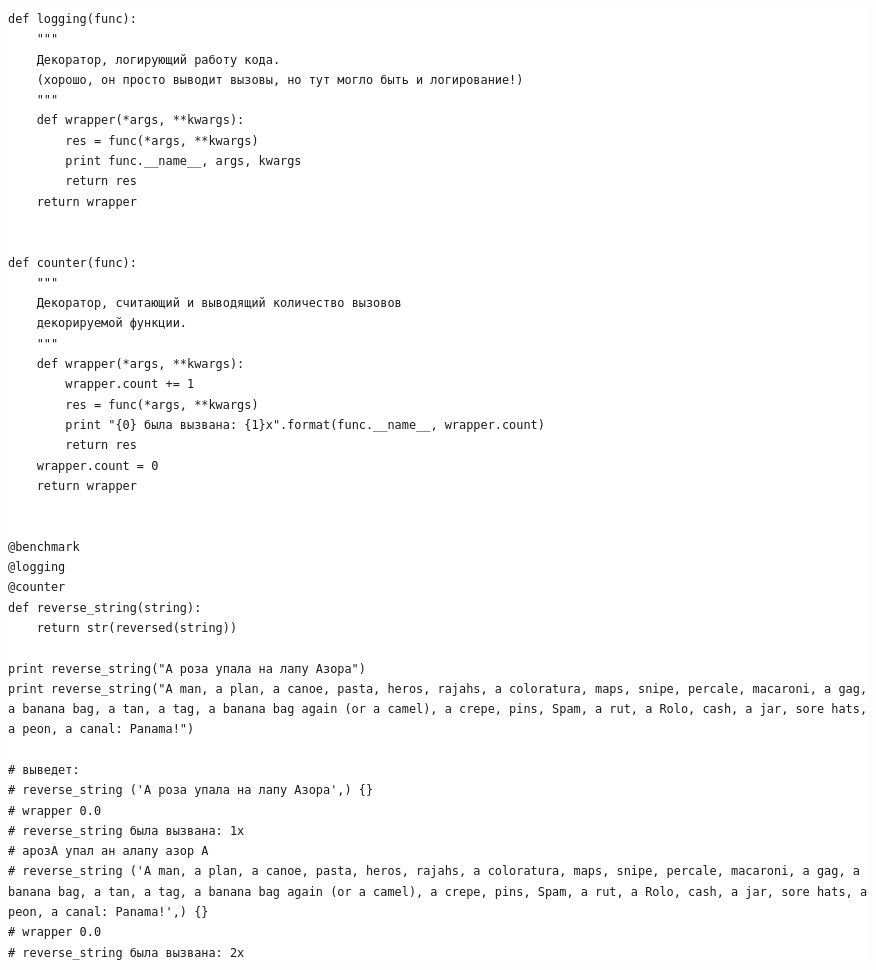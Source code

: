     def logging(func):
        """
        Декоратор, логирующий работу кода.
        (хорошо, он просто выводит вызовы, но тут могло быть и логирование!)
        """
        def wrapper(*args, **kwargs):
            res = func(*args, **kwargs)
            print func.__name__, args, kwargs
            return res
        return wrapper
     
     
    def counter(func):
        """
        Декоратор, считающий и выводящий количество вызовов
        декорируемой функции.
        """
        def wrapper(*args, **kwargs):
            wrapper.count += 1
            res = func(*args, **kwargs)
            print "{0} была вызвана: {1}x".format(func.__name__, wrapper.count)
            return res
        wrapper.count = 0
        return wrapper
     
     
    @benchmark
    @logging
    @counter
    def reverse_string(string):
        return str(reversed(string))
     
    print reverse_string("А роза упала на лапу Азора")
    print reverse_string("A man, a plan, a canoe, pasta, heros, rajahs, a coloratura, maps, snipe, percale, macaroni, a gag, a banana bag, a tan, a tag, a banana bag again (or a camel), a crepe, pins, Spam, a rut, a Rolo, cash, a jar, sore hats, a peon, a canal: Panama!")
     
    # выведет:
    # reverse_string ('А роза упала на лапу Азора',) {}
    # wrapper 0.0
    # reverse_string была вызвана: 1x
    # арозА упал ан алапу азор А
    # reverse_string ('A man, a plan, a canoe, pasta, heros, rajahs, a coloratura, maps, snipe, percale, macaroni, a gag, a banana bag, a tan, a tag, a banana bag again (or a camel), a crepe, pins, Spam, a rut, a Rolo, cash, a jar, sore hats, a peon, a canal: Panama!',) {}
    # wrapper 0.0
    # reverse_string была вызвана: 2x